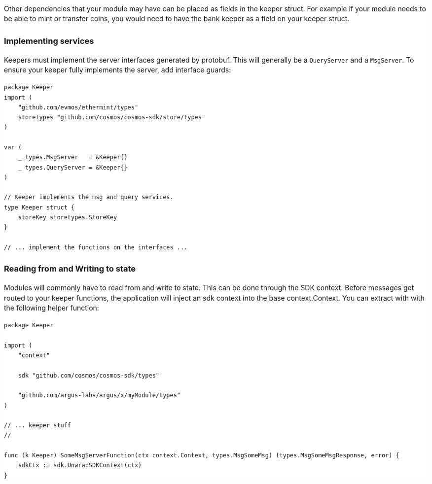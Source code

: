 Other dependencies that your module may have can be placed as fields in the keeper struct. For example if your module needs to be able to mint or transfer coins, you would need to have the bank keeper as a field on your keeper struct.

### Implementing services

Keepers must implement the server interfaces generated by protobuf. This will generally be a `QueryServer` and a `MsgServer`. To ensure your keeper fully implements the server, add interface guards:

```
package Keeper
import (
    "github.com/evmos/ethermint/types"
    storetypes "github.com/cosmos/cosmos-sdk/store/types"
)

var (
    _ types.MsgServer   = &Keeper{}
    _ types.QueryServer = &Keeper{}
)

// Keeper implements the msg and query services.
type Keeper struct {
    storeKey storetypes.StoreKey
}

// ... implement the functions on the interfaces ...
```

### Reading from and Writing to state

Modules will commonly have to read from and write to state. This can be done through the SDK context. Before messages get routed to your keeper functions, the application will inject an sdk context into the base context.Context. You can extract with with the following helper function:

```
package Keeper

import (
    "context"

    sdk "github.com/cosmos/cosmos-sdk/types"

    "github.com/argus-labs/argus/x/myModule/types"
)

// ... keeper stuff
//

func (k Keeper) SomeMsgServerFunction(ctx context.Context, types.MsgSomeMsg) (types.MsgSomeMsgResponse, error) {
    sdkCtx := sdk.UnwrapSDKContext(ctx)
}
```
